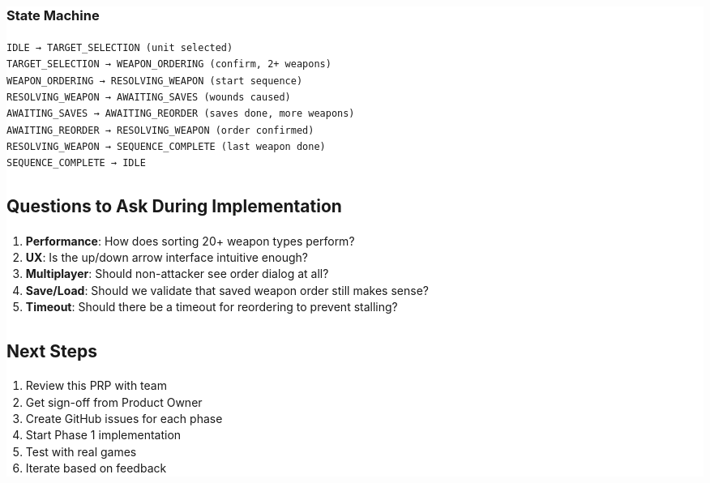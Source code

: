 ### State Machine
```
IDLE → TARGET_SELECTION (unit selected)
TARGET_SELECTION → WEAPON_ORDERING (confirm, 2+ weapons)
WEAPON_ORDERING → RESOLVING_WEAPON (start sequence)
RESOLVING_WEAPON → AWAITING_SAVES (wounds caused)
AWAITING_SAVES → AWAITING_REORDER (saves done, more weapons)
AWAITING_REORDER → RESOLVING_WEAPON (order confirmed)
RESOLVING_WEAPON → SEQUENCE_COMPLETE (last weapon done)
SEQUENCE_COMPLETE → IDLE
```

## Questions to Ask During Implementation

1. **Performance**: How does sorting 20+ weapon types perform?
2. **UX**: Is the up/down arrow interface intuitive enough?
3. **Multiplayer**: Should non-attacker see order dialog at all?
4. **Save/Load**: Should we validate that saved weapon order still makes sense?
5. **Timeout**: Should there be a timeout for reordering to prevent stalling?

## Next Steps

1. Review this PRP with team
2. Get sign-off from Product Owner
3. Create GitHub issues for each phase
4. Start Phase 1 implementation
5. Test with real games
6. Iterate based on feedback

